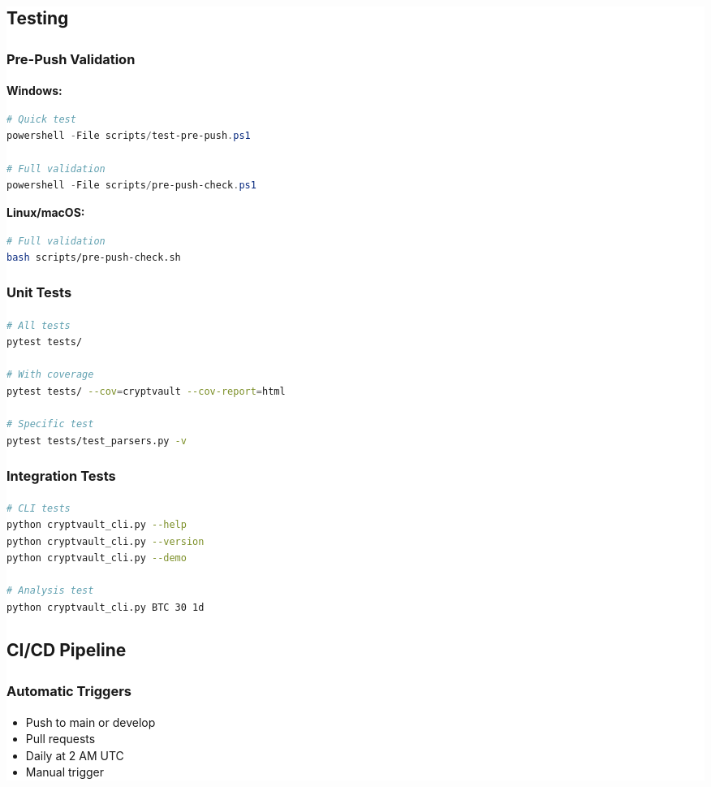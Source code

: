 ## Testing

### Pre-Push Validation

**Windows:**
```powershell
# Quick test
powershell -File scripts/test-pre-push.ps1

# Full validation
powershell -File scripts/pre-push-check.ps1
```

**Linux/macOS:**
```bash
# Full validation
bash scripts/pre-push-check.sh
```

### Unit Tests

```bash
# All tests
pytest tests/

# With coverage
pytest tests/ --cov=cryptvault --cov-report=html

# Specific test
pytest tests/test_parsers.py -v
```

### Integration Tests

```bash
# CLI tests
python cryptvault_cli.py --help
python cryptvault_cli.py --version
python cryptvault_cli.py --demo

# Analysis test
python cryptvault_cli.py BTC 30 1d
```

## CI/CD Pipeline

### Automatic Triggers
- Push to main or develop
- Pull requests
- Daily at 2 AM UTC
- Manual trigger
